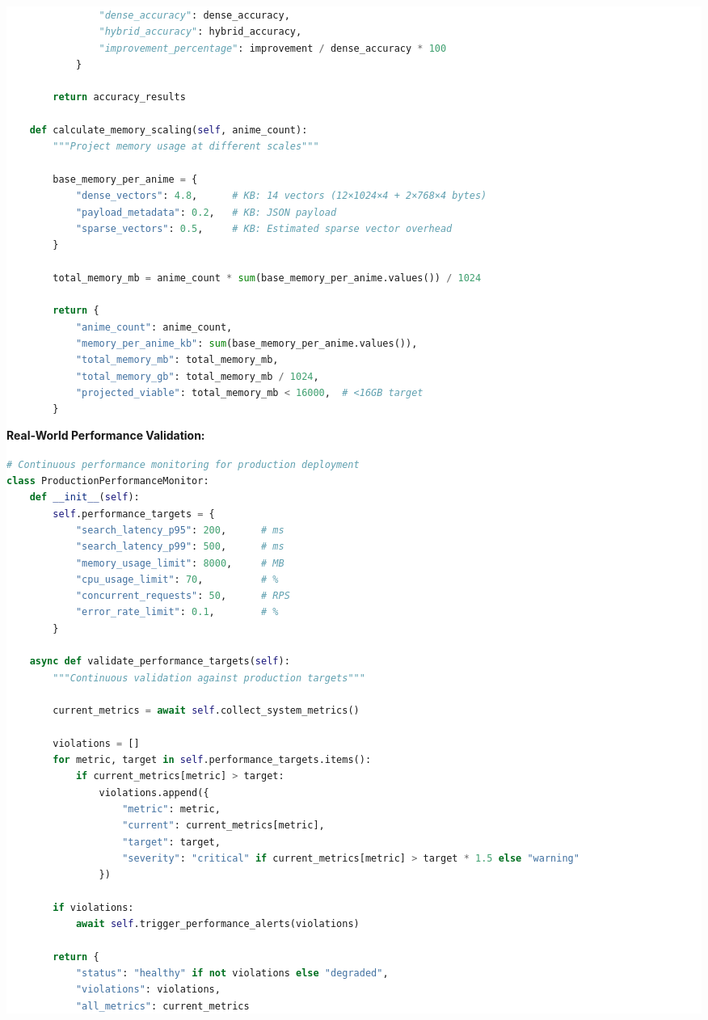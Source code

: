 ```python
                "dense_accuracy": dense_accuracy,
                "hybrid_accuracy": hybrid_accuracy,
                "improvement_percentage": improvement / dense_accuracy * 100
            }

        return accuracy_results

    def calculate_memory_scaling(self, anime_count):
        """Project memory usage at different scales"""

        base_memory_per_anime = {
            "dense_vectors": 4.8,      # KB: 14 vectors (12×1024×4 + 2×768×4 bytes)
            "payload_metadata": 0.2,   # KB: JSON payload
            "sparse_vectors": 0.5,     # KB: Estimated sparse vector overhead
        }

        total_memory_mb = anime_count * sum(base_memory_per_anime.values()) / 1024

        return {
            "anime_count": anime_count,
            "memory_per_anime_kb": sum(base_memory_per_anime.values()),
            "total_memory_mb": total_memory_mb,
            "total_memory_gb": total_memory_mb / 1024,
            "projected_viable": total_memory_mb < 16000,  # <16GB target
        }
```

**Real-World Performance Validation:**

````python
# Continuous performance monitoring for production deployment
class ProductionPerformanceMonitor:
    def __init__(self):
        self.performance_targets = {
            "search_latency_p95": 200,      # ms
            "search_latency_p99": 500,      # ms
            "memory_usage_limit": 8000,     # MB
            "cpu_usage_limit": 70,          # %
            "concurrent_requests": 50,      # RPS
            "error_rate_limit": 0.1,        # %
        }

    async def validate_performance_targets(self):
        """Continuous validation against production targets"""

        current_metrics = await self.collect_system_metrics()

        violations = []
        for metric, target in self.performance_targets.items():
            if current_metrics[metric] > target:
                violations.append({
                    "metric": metric,
                    "current": current_metrics[metric],
                    "target": target,
                    "severity": "critical" if current_metrics[metric] > target * 1.5 else "warning"
                })

        if violations:
            await self.trigger_performance_alerts(violations)

        return {
            "status": "healthy" if not violations else "degraded",
            "violations": violations,
            "all_metrics": current_metrics
````